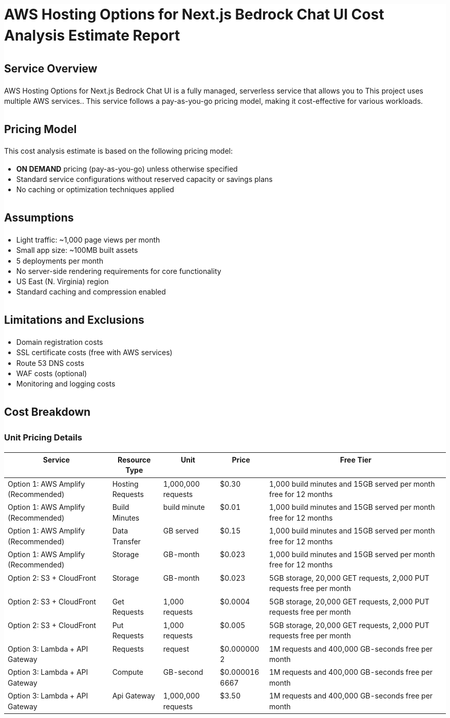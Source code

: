 # AWS Hosting Options for Next.js Bedrock Chat UI Cost Analysis Estimate Report

## Service Overview

AWS Hosting Options for Next.js Bedrock Chat UI is a fully managed, serverless service that allows you to This project uses multiple AWS services.. This service follows a pay-as-you-go pricing model, making it cost-effective for various workloads.

## Pricing Model

This cost analysis estimate is based on the following pricing model:
- **ON DEMAND** pricing (pay-as-you-go) unless otherwise specified
- Standard service configurations without reserved capacity or savings plans
- No caching or optimization techniques applied

## Assumptions

- Light traffic: ~1,000 page views per month
- Small app size: ~100MB built assets
- 5 deployments per month
- No server-side rendering requirements for core functionality
- US East (N. Virginia) region
- Standard caching and compression enabled

## Limitations and Exclusions

- Domain registration costs
- SSL certificate costs (free with AWS services)
- Route 53 DNS costs
- WAF costs (optional)
- Monitoring and logging costs

## Cost Breakdown

### Unit Pricing Details

| Service | Resource Type | Unit | Price | Free Tier |
|---------|--------------|------|-------|------------|
| Option 1: AWS Amplify (Recommended) | Hosting Requests | 1,000,000 requests | $0.30 | 1,000 build minutes and 15GB served per month free for 12 months |
| Option 1: AWS Amplify (Recommended) | Build Minutes | build minute | $0.01 | 1,000 build minutes and 15GB served per month free for 12 months |
| Option 1: AWS Amplify (Recommended) | Data Transfer | GB served | $0.15 | 1,000 build minutes and 15GB served per month free for 12 months |
| Option 1: AWS Amplify (Recommended) | Storage | GB-month | $0.023 | 1,000 build minutes and 15GB served per month free for 12 months |
| Option 2: S3 + CloudFront | Storage | GB-month | $0.023 | 5GB storage, 20,000 GET requests, 2,000 PUT requests free per month |
| Option 2: S3 + CloudFront | Get Requests | 1,000 requests | $0.0004 | 5GB storage, 20,000 GET requests, 2,000 PUT requests free per month |
| Option 2: S3 + CloudFront | Put Requests | 1,000 requests | $0.005 | 5GB storage, 20,000 GET requests, 2,000 PUT requests free per month |
| Option 3: Lambda + API Gateway | Requests | request | $0.0000002 | 1M requests and 400,000 GB-seconds free per month |
| Option 3: Lambda + API Gateway | Compute | GB-second | $0.0000166667 | 1M requests and 400,000 GB-seconds free per month |
| Option 3: Lambda + API Gateway | Api Gateway | 1,000,000 requests | $3.50 | 1M requests and 400,000 GB-seconds free per month |
